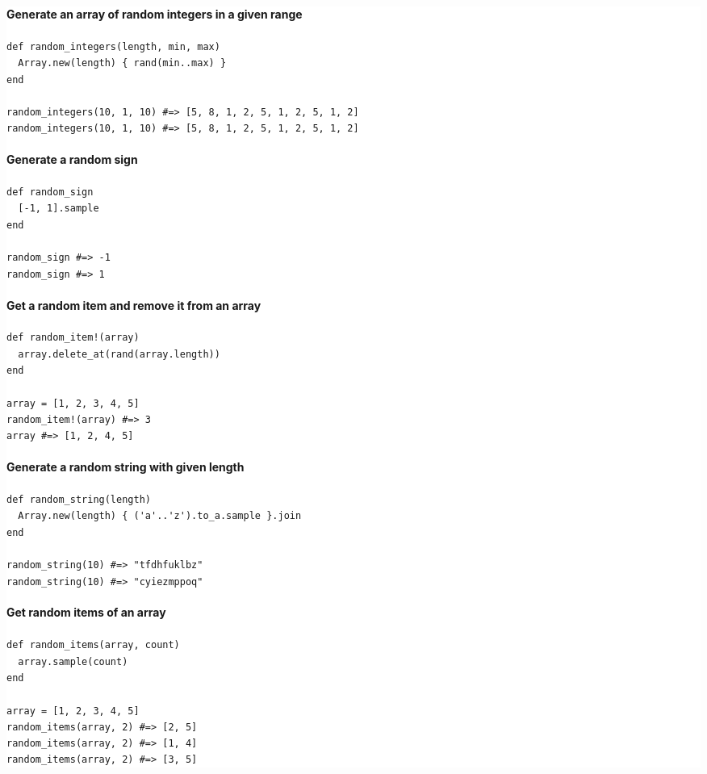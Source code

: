 #### Generate an array of random integers in a given range

```
def random_integers(length, min, max)
  Array.new(length) { rand(min..max) }
end

random_integers(10, 1, 10) #=> [5, 8, 1, 2, 5, 1, 2, 5, 1, 2]
random_integers(10, 1, 10) #=> [5, 8, 1, 2, 5, 1, 2, 5, 1, 2]
```

#### Generate a random sign

```
def random_sign
  [-1, 1].sample
end

random_sign #=> -1
random_sign #=> 1
```

#### Get a random item and remove it from an array

```
def random_item!(array)
  array.delete_at(rand(array.length))
end

array = [1, 2, 3, 4, 5]
random_item!(array) #=> 3
array #=> [1, 2, 4, 5]
```

#### Generate a random string with given length

```
def random_string(length)
  Array.new(length) { ('a'..'z').to_a.sample }.join
end

random_string(10) #=> "tfdhfuklbz"
random_string(10) #=> "cyiezmppoq"
```

#### Get random items of an array

```
def random_items(array, count)
  array.sample(count)
end

array = [1, 2, 3, 4, 5]
random_items(array, 2) #=> [2, 5]
random_items(array, 2) #=> [1, 4]
random_items(array, 2) #=> [3, 5]
```
